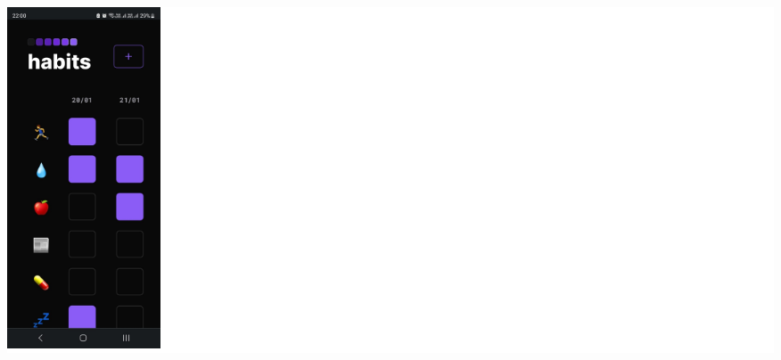   <img src="https://github.com/marlonakio/NLW-Habits-Explorer/blob/main/.github/mobile.jpg?raw=true" alt="Exemplo da aplicação web" width="20%"/>
